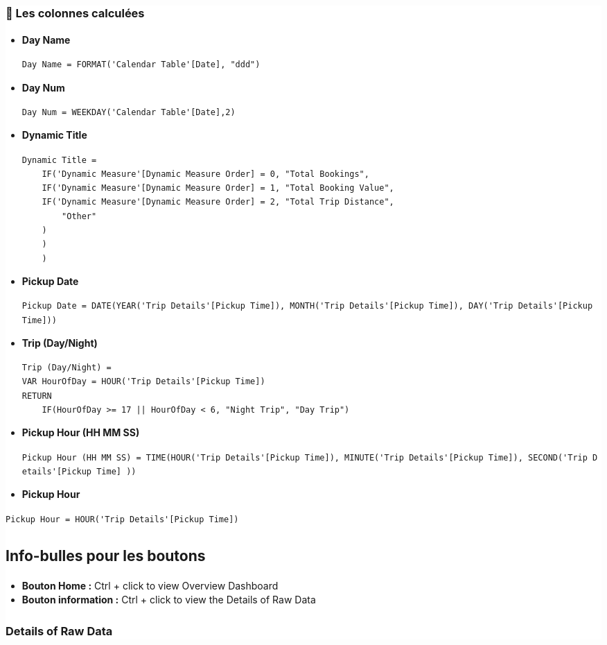 ### 🧮 Les colonnes calculées

* **Day Name**

    ```Day Name = FORMAT('Calendar Table'[Date], "ddd")```

* **Day Num**

    ```Day Num = WEEKDAY('Calendar Table'[Date],2)```

* **Dynamic Title**

    ```
    Dynamic Title = 
        IF('Dynamic Measure'[Dynamic Measure Order] = 0, "Total Bookings",
        IF('Dynamic Measure'[Dynamic Measure Order] = 1, "Total Booking Value",
        IF('Dynamic Measure'[Dynamic Measure Order] = 2, "Total Trip Distance",
            "Other"
        )
        )
        )
    ```

* **Pickup Date**

    ```
    Pickup Date = DATE(YEAR('Trip Details'[Pickup Time]), MONTH('Trip Details'[Pickup Time]), DAY('Trip Details'[Pickup Time]))
    ```

* **Trip (Day/Night)**

    ```
    Trip (Day/Night) = 
    VAR HourOfDay = HOUR('Trip Details'[Pickup Time])
    RETURN 
        IF(HourOfDay >= 17 || HourOfDay < 6, "Night Trip", "Day Trip")
    ```
* **Pickup Hour (HH MM SS)**

    ```
    Pickup Hour (HH MM SS) = TIME(HOUR('Trip Details'[Pickup Time]), MINUTE('Trip Details'[Pickup Time]), SECOND('Trip Details'[Pickup Time] ))
    ```

* **Pickup Hour**

```
Pickup Hour = HOUR('Trip Details'[Pickup Time])
```

## Info-bulles pour les boutons

* **Bouton Home :**  Ctrl + click to view Overview Dashboard
* **Bouton information :** Ctrl + click to view the Details of Raw Data

### Details of Raw Data

